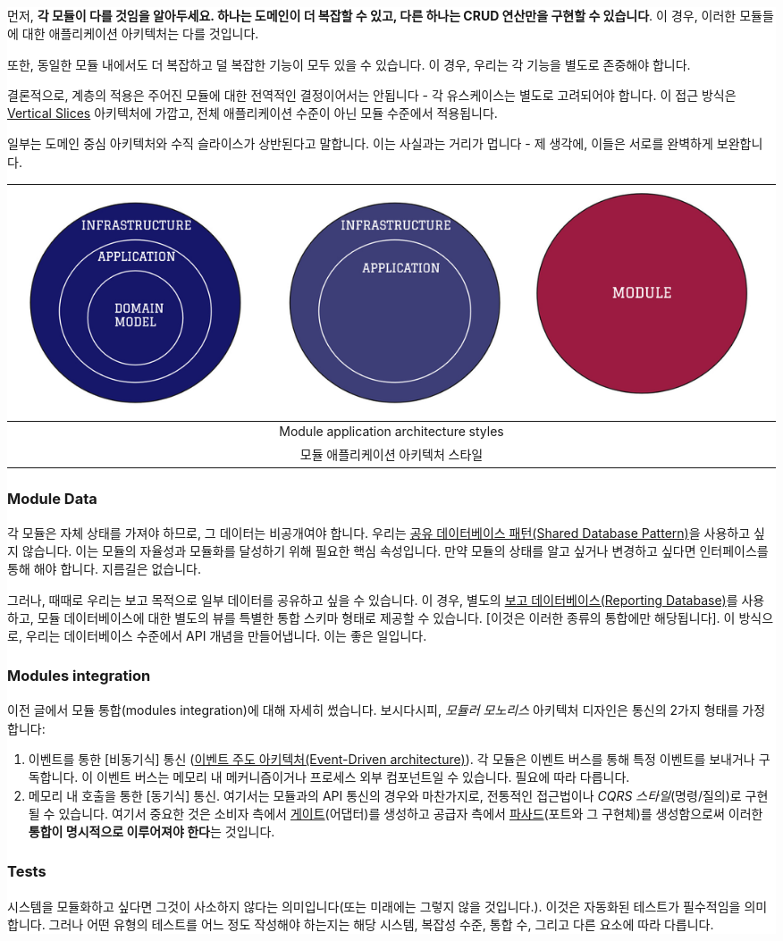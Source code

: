 먼저, **각 모듈이 다를 것임을 알아두세요. 하나는 도메인이 더 복잡할 수 있고, 다른 하나는 CRUD 연산만을 구현할 수 있습니다**. 이 경우, 이러한 모듈들에 대한 애플리케이션 아키텍처는 다를 것입니다.

또한, 동일한 모듈 내에서도 더 복잡하고 덜 복잡한 기능이 모두 있을 수 있습니다. 이 경우, 우리는 각 기능을 별도로 존중해야 합니다.

결론적으로, 계층의 적용은 주어진 모듈에 대한 전역적인 결정이어서는 안됩니다 - 각 유스케이스는 별도로 고려되어야 합니다. 이 접근 방식은 [Vertical Slices](https://jimmybogard.com/vertical-slice-architecture) 아키텍처에 가깝고, 전체 애플리케이션 수준이 아닌 모듈 수준에서 적용됩니다.

일부는 도메인 중심 아키텍처와 수직 슬라이스가 상반된다고 말합니다. 이는 사실과는 거리가 멉니다 - 제 생각에, 이들은 서로를 완벽하게 보완합니다.

|![Module application architecture styles](/posts/development-contents/modular-monolith/ModulesArchitecture.jpg)|
|:--:|
|Module application architecture styles|
|모듈 애플리케이션 아키텍처 스타일|

### Module Data

각 모듈은 자체 상태를 가져야 하므로, 그 데이터는 비공개여야 합니다. 우리는 [공유 데이터베이스 패턴(Shared Database Pattern)](https://www.enterpriseintegrationpatterns.com/patterns/messaging/SharedDataBaseIntegration.html)을 사용하고 싶지 않습니다. 이는 모듈의 자율성과 모듈화를 달성하기 위해 필요한 핵심 속성입니다. 만약 모듈의 상태를 알고 싶거나 변경하고 싶다면 인터페이스를 통해 해야 합니다. 지름길은 없습니다.

그러나, 때때로 우리는 보고 목적으로 일부 데이터를 공유하고 싶을 수 있습니다. 이 경우, 별도의 [보고 데이터베이스(Reporting Database)](https://martinfowler.com/bliki/ReportingDatabase.html)를 사용하고, 모듈 데이터베이스에 대한 별도의 뷰를 특별한 통합 스키마 형태로 제공할 수 있습니다. [이것은 이러한 종류의 통합에만 해당됩니다]. 이 방식으로, 우리는 데이터베이스 수준에서 API 개념을 만들어냅니다. 이는 좋은 일입니다.

### Modules integration

이전 글에서 모듈 통합(modules integration)에 대해 자세히 썼습니다. 보시다시피, *모듈러 모노리스* 아키텍처 디자인은 통신의 2가지 형태를 가정합니다:

1. 이벤트를 통한 [비동기식] 통신 ([이벤트 주도 아키텍처(Event-Driven architecture)](https://en.wikipedia.org/wiki/Event-driven_architecture)). 각 모듈은 이벤트 버스를 통해 특정 이벤트를 보내거나 구독합니다. 이 이벤트 버스는 메모리 내 메커니즘이거나 프로세스 외부 컴포넌트일 수 있습니다. 필요에 따라 다릅니다.
1. 메모리 내 호출을 통한 [동기식] 통신. 여기서는 모듈과의 API 통신의 경우와 마찬가지로, 전통적인 접근법이나 *CQRS 스타일*(명령/질의)로 구현될 수 있습니다. 여기서 중요한 것은 소비자 측에서 [게이트](https://martinfowler.com/eaaCatalog/gateway.html)(어댑터)를 생성하고 공급자 측에서 [파사드](https://en.wikipedia.org/wiki/Facade_pattern)(포트와 그 구현체)를 생성함으로써 이러한 **통합이 명시적으로 이루어져야 한다**는 것입니다.

### Tests

시스템을 모듈화하고 싶다면 그것이 사소하지 않다는 의미입니다(또는 미래에는 그렇지 않을 것입니다.). 이것은 자동화된 테스트가 필수적임을 의미합니다. 그러나 어떤 유형의 테스트를 어느 정도 작성해야 하는지는 해당 시스템, 복잡성 수준, 통합 수, 그리고 다른 요소에 따라 다릅니다.
